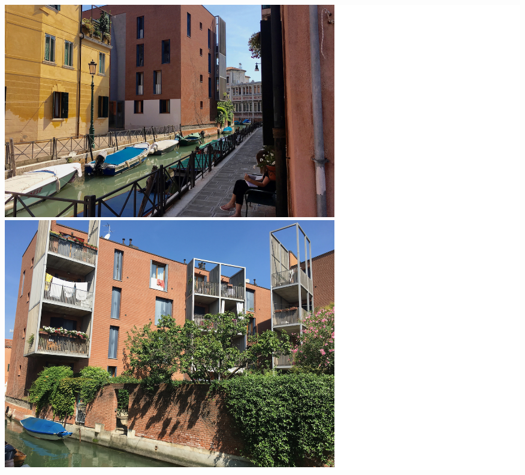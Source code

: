<img alt="giudecca1" src="https://github.com/dongzhSarry/Sarry/blob/gh-pages/files/giu2.jpeg?raw=true" width="550"> <br>
<img alt="giudecca1" src="https://github.com/dongzhSarry/Sarry/blob/gh-pages/files/giu3.jpeg?raw=true" width="550"> <br>